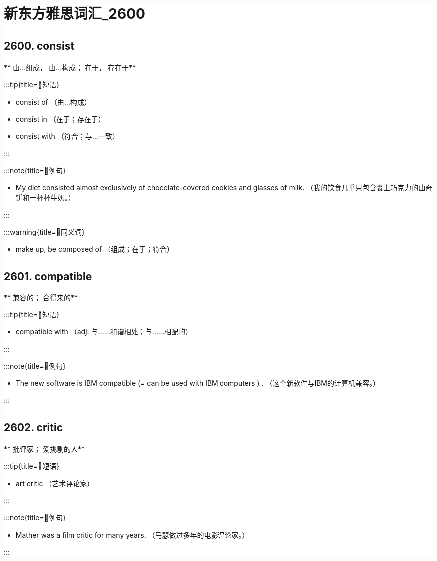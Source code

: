# 新东方雅思词汇_2600

## 2600. consist

** 由…组成， 由…构成； 在于， 存在于**

:::tip{title=🤩短语}

- consist of （由…构成）

- consist in （在于；存在于）

- consist with （符合；与…一致）

:::

:::note{title=🎤例句}

- My diet consisted almost exclusively of chocolate-covered cookies and glasses of milk. （我的饮食几乎只包含裹上巧克力的曲奇饼和一杯杯牛奶。）

:::

:::warning{title=🤔同义词}

- make up, be composed of （组成；在于；符合）


## 2601. compatible

** 兼容的； 合得来的**

:::tip{title=🤩短语}

- compatible with （adj. 与……和谐相处；与……相配的）

:::

:::note{title=🎤例句}

- The new software is IBM compatible (= can be used with IBM computers ) . （这个新软件与IBM的计算机兼容。）

:::

## 2602. critic

** 批评家； 爱挑剔的人**

:::tip{title=🤩短语}

- art critic （艺术评论家）

:::

:::note{title=🎤例句}

- Mather was a film critic for many years. （马瑟做过多年的电影评论家。）

:::
